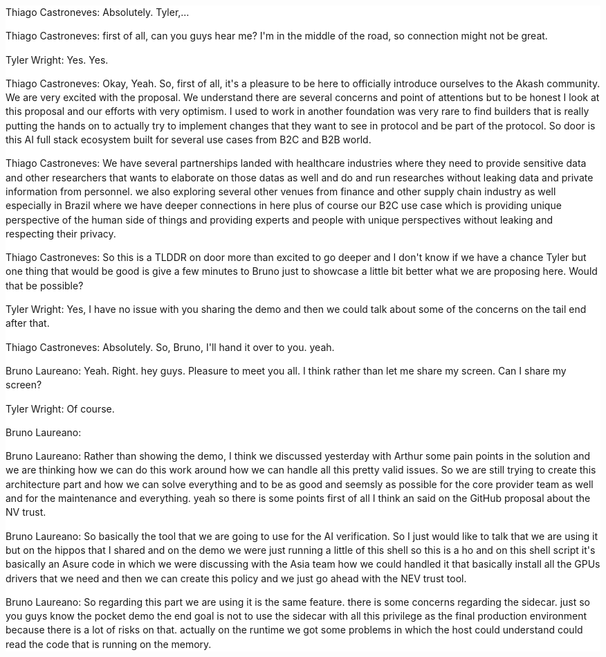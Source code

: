 Thiago Castroneves: Absolutely. Tyler,…

Thiago Castroneves: first of all, can you guys hear me? I'm in the middle of the road, so connection might not be great.

Tyler Wright: Yes. Yes.

Thiago Castroneves: Okay, Yeah. So, first of all, it's a pleasure to be here to officially introduce ourselves to the Akash community. We are very excited with the proposal.  We understand there are several concerns and point of attentions but to be honest I look at this proposal and our efforts with very optimism. I used to work in another foundation was very rare to find builders that is really putting the hands on to actually try to implement changes that they want to see in protocol and be part of the protocol.  So door is this AI full stack ecosystem built for several use cases from B2C and B2B world.

Thiago Castroneves: We have several partnerships landed with healthcare industries where they need to provide sensitive data and other researchers that wants to elaborate on those datas as well and do and run researches without leaking data and private information from personnel. we also exploring several other venues from finance and other supply chain industry as well especially in Brazil where we have deeper connections in here plus of course our B2C use case which is providing unique perspective of the human side of things and providing experts and people with unique perspectives without leaking and respecting their privacy.

Thiago Castroneves: So this is a TLDDR on door more than excited to go deeper and I don't know if we have a chance Tyler but one thing that would be good is give a few minutes to Bruno just to showcase a little bit better what we are proposing here. Would that be possible?

Tyler Wright: Yes, I have no issue with you sharing the demo and then we could talk about some of the concerns on the tail end after that.

Thiago Castroneves: Absolutely. So, Bruno, I'll hand it over to you. yeah.

Bruno Laureano: Yeah. Right. hey guys. Pleasure to meet you all. I think rather than let me share my screen. Can I share my screen?

Tyler Wright: Of course.

Bruno Laureano: 

Bruno Laureano: Rather than showing the demo, I think we discussed yesterday with Arthur some pain points in the solution and we are thinking how we can do this work around how we can handle all this pretty valid issues.  So we are still trying to create this architecture part and how we can solve everything and to be as good and seemsly as possible for the core provider team as well and for the maintenance and everything. yeah so there is some points first of all I think an said on the GitHub proposal about the NV trust.

Bruno Laureano: So basically the tool that we are going to use for the AI verification.  So I just would like to talk that we are using it but on the hippos that I shared and on the demo we were just running a little of this shell so this is a ho and on this shell script it's basically an Asure code in which we were discussing with the Asia team how we could handled it that  basically install all the GPUs drivers that we need and then we can create this policy and we just go ahead with the NEV trust tool.

Bruno Laureano: So regarding this part we are using it is the same feature. there is some concerns regarding the sidecar. just so you guys know the pocket demo the end goal is not to use the sidecar with all this privilege as the final production environment because there is a lot of risks on that. actually on the runtime we got some problems in which the host could understand could read the code that is running on the memory.
